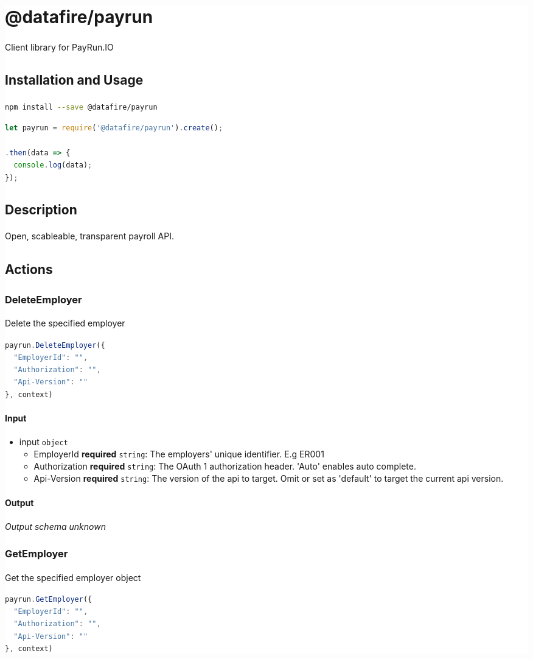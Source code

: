# @datafire/payrun

Client library for PayRun.IO

## Installation and Usage
```bash
npm install --save @datafire/payrun
```
```js
let payrun = require('@datafire/payrun').create();

.then(data => {
  console.log(data);
});
```

## Description

Open, scableable, transparent payroll API.

## Actions

### DeleteEmployer
Delete the specified employer


```js
payrun.DeleteEmployer({
  "EmployerId": "",
  "Authorization": "",
  "Api-Version": ""
}, context)
```

#### Input
* input `object`
  * EmployerId **required** `string`: The employers' unique identifier. E.g ER001
  * Authorization **required** `string`: The OAuth 1 authorization header. &apos;Auto&apos; enables auto complete.
  * Api-Version **required** `string`: The version of the api to target. Omit or set as &apos;default&apos; to target the current api version.

#### Output
*Output schema unknown*

### GetEmployer
Get the specified employer object


```js
payrun.GetEmployer({
  "EmployerId": "",
  "Authorization": "",
  "Api-Version": ""
}, context)
```
